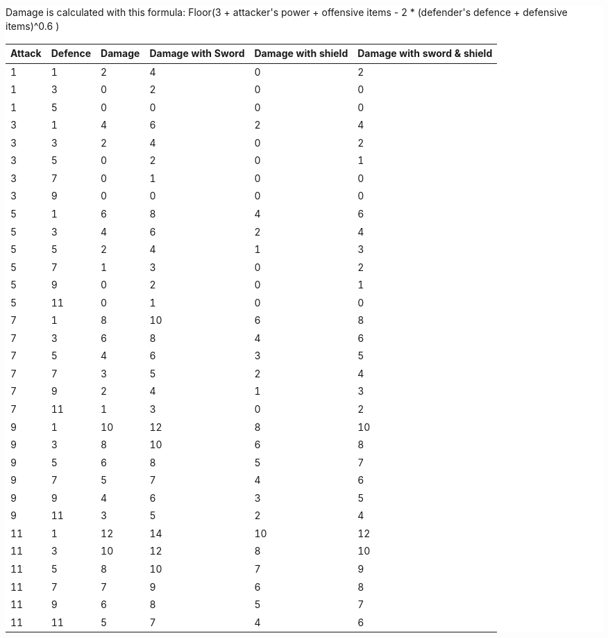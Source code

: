 Damage is calculated with this formula:
Floor(3 + attacker's power + offensive items - 2 * (defender's defence + defensive items)^0.6 )

| Attack | Defence | Damage | Damage with Sword | Damage with shield | Damage with sword & shield |
|--------|---------|--------|-------------------|--------------------|----------------------------|
| 1      | 1       | 2      | 4                 | 0                  | 2                          |
| 1      | 3       | 0      | 2                 | 0                  | 0                          |
| 1      | 5       | 0      | 0                 | 0                  | 0                          |
| 3      | 1       | 4      | 6                 | 2                  | 4                          |
| 3      | 3       | 2      | 4                 | 0                  | 2                          |
| 3      | 5       | 0      | 2                 | 0                  | 1                          |
| 3      | 7       | 0      | 1                 | 0                  | 0                          |
| 3      | 9       | 0      | 0                 | 0                  | 0                          |
| 5      | 1       | 6      | 8                 | 4                  | 6                          |
| 5      | 3       | 4      | 6                 | 2                  | 4                          |
| 5      | 5       | 2      | 4                 | 1                  | 3                          |
| 5      | 7       | 1      | 3                 | 0                  | 2                          |
| 5      | 9       | 0      | 2                 | 0                  | 1                          |
| 5      | 11      | 0      | 1                 | 0                  | 0                          |
| 7      | 1       | 8      | 10                | 6                  | 8                          |
| 7      | 3       | 6      | 8                 | 4                  | 6                          |
| 7      | 5       | 4      | 6                 | 3                  | 5                          |
| 7      | 7       | 3      | 5                 | 2                  | 4                          |
| 7      | 9       | 2      | 4                 | 1                  | 3                          |
| 7      | 11      | 1      | 3                 | 0                  | 2                          |
| 9      | 1       | 10     | 12                | 8                  | 10                         |
| 9      | 3       | 8      | 10                | 6                  | 8                          |
| 9      | 5       | 6      | 8                 | 5                  | 7                          |
| 9      | 7       | 5      | 7                 | 4                  | 6                          |
| 9      | 9       | 4      | 6                 | 3                  | 5                          |
| 9      | 11      | 3      | 5                 | 2                  | 4                          |
| 11     | 1       | 12     | 14                | 10                 | 12                         |
| 11     | 3       | 10     | 12                | 8                  | 10                         |
| 11     | 5       | 8      | 10                | 7                  | 9                          |
| 11     | 7       | 7      | 9                 | 6                  | 8                          |
| 11     | 9       | 6      | 8                 | 5                  | 7                          |
| 11     | 11      | 5      | 7                 | 4                  | 6                          |
